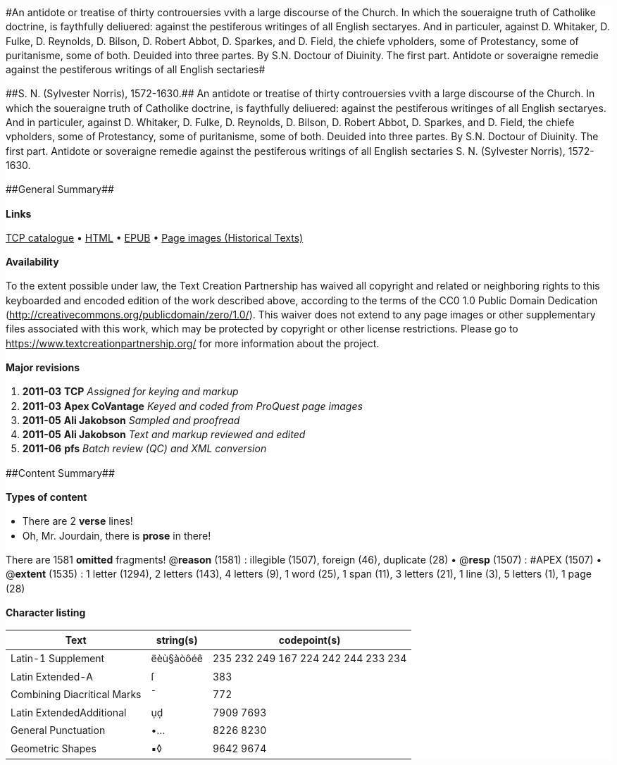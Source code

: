 #An antidote or treatise of thirty controuersies vvith a large discourse of the Church. In which the soueraigne truth of Catholike doctrine, is faythfully deliuered: against the pestiferous writinges of all English sectaryes. And in particuler, against D. Whitaker, D. Fulke, D. Reynolds, D. Bilson, D. Robert Abbot, D. Sparkes, and D. Field, the chiefe vpholders, some of Protestancy, some of puritanisme, some of both. Deuided into three partes. By S.N. Doctour of Diuinity. The first part. Antidote or soveraigne remedie against the pestiferous writings of all English sectaries#

##S. N. (Sylvester Norris), 1572-1630.##
An antidote or treatise of thirty controuersies vvith a large discourse of the Church. In which the soueraigne truth of Catholike doctrine, is faythfully deliuered: against the pestiferous writinges of all English sectaryes. And in particuler, against D. Whitaker, D. Fulke, D. Reynolds, D. Bilson, D. Robert Abbot, D. Sparkes, and D. Field, the chiefe vpholders, some of Protestancy, some of puritanisme, some of both. Deuided into three partes. By S.N. Doctour of Diuinity. The first part.
Antidote or soveraigne remedie against the pestiferous writings of all English sectaries
S. N. (Sylvester Norris), 1572-1630.

##General Summary##

**Links**

[TCP catalogue](http://www.ota.ox.ac.uk/tcp/)  • 
[HTML](http://tei.it.ox.ac.uk/tcp/Texts-HTML/free/A08/A08326.html)  • 
[EPUB](http://tei.it.ox.ac.uk/tcp/Texts-EPUB/free/A08/A08326.epub) • 
[Page images (Historical Texts)](https://historicaltexts.jisc.ac.uk/eebo-99848511e)

**Availability**

To the extent possible under law, the Text Creation Partnership has waived all copyright and related or neighboring rights to this keyboarded and encoded edition of the work described above, according to the terms of the CC0 1.0 Public Domain Dedication (http://creativecommons.org/publicdomain/zero/1.0/). This waiver does not extend to any page images or other supplementary files associated with this work, which may be protected by copyright or other license restrictions. Please go to https://www.textcreationpartnership.org/ for more information about the project.

**Major revisions**

1. __2011-03__ __TCP__ *Assigned for keying and markup*
1. __2011-03__ __Apex CoVantage__ *Keyed and coded from ProQuest page images*
1. __2011-05__ __Ali Jakobson__ *Sampled and proofread*
1. __2011-05__ __Ali Jakobson__ *Text and markup reviewed and edited*
1. __2011-06__ __pfs__ *Batch review (QC) and XML conversion*

##Content Summary##

**Types of content**

  * There are 2 **verse** lines!
  * Oh, Mr. Jourdain, there is **prose** in there!

There are 1581 **omitted** fragments! 
 @__reason__ (1581) : illegible (1507), foreign (46), duplicate (28)  •  @__resp__ (1507) : #APEX (1507)  •  @__extent__ (1535) : 1 letter (1294), 2 letters (143), 4 letters (9), 1 word (25), 1 span (11), 3 letters (21), 1 line (3), 5 letters (1), 1 page (28)

**Character listing**


|Text|string(s)|codepoint(s)|
|---|---|---|
|Latin-1 Supplement|ëèù§àòôéê|235 232 249 167 224 242 244 233 234|
|Latin Extended-A|ſ|383|
|Combining             Diacritical Marks|̄|772|
|Latin ExtendedAdditional|ụḍ|7909 7693|
|General Punctuation|•…|8226 8230|
|Geometric Shapes|▪◊|9642 9674|